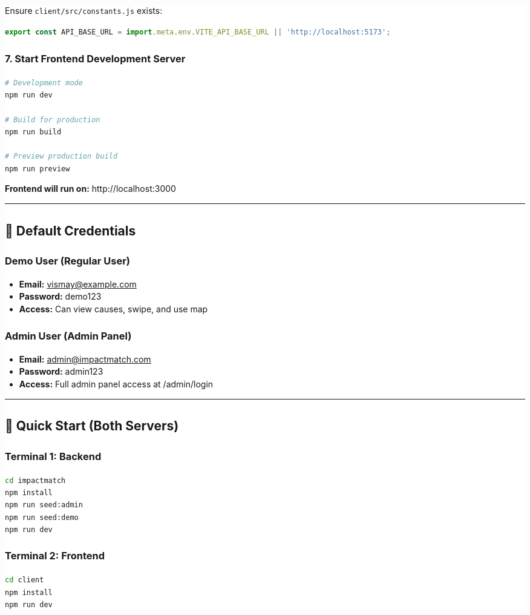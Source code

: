 Ensure `client/src/constants.js` exists:

```javascript
export const API_BASE_URL = import.meta.env.VITE_API_BASE_URL || 'http://localhost:5173';
```

### 7. Start Frontend Development Server

```bash
# Development mode
npm run dev

# Build for production
npm run build

# Preview production build
npm run preview
```

**Frontend will run on:** http://localhost:3000

---

## 🔐 Default Credentials

### Demo User (Regular User)
- **Email:** vismay@example.com
- **Password:** demo123
- **Access:** Can view causes, swipe, and use map

### Admin User (Admin Panel)
- **Email:** admin@impactmatch.com
- **Password:** admin123
- **Access:** Full admin panel access at /admin/login

---

## 🚀 Quick Start (Both Servers)

### Terminal 1: Backend
```bash
cd impactmatch
npm install
npm run seed:admin
npm run seed:demo
npm run dev
```

### Terminal 2: Frontend
```bash
cd client
npm install
npm run dev
```
